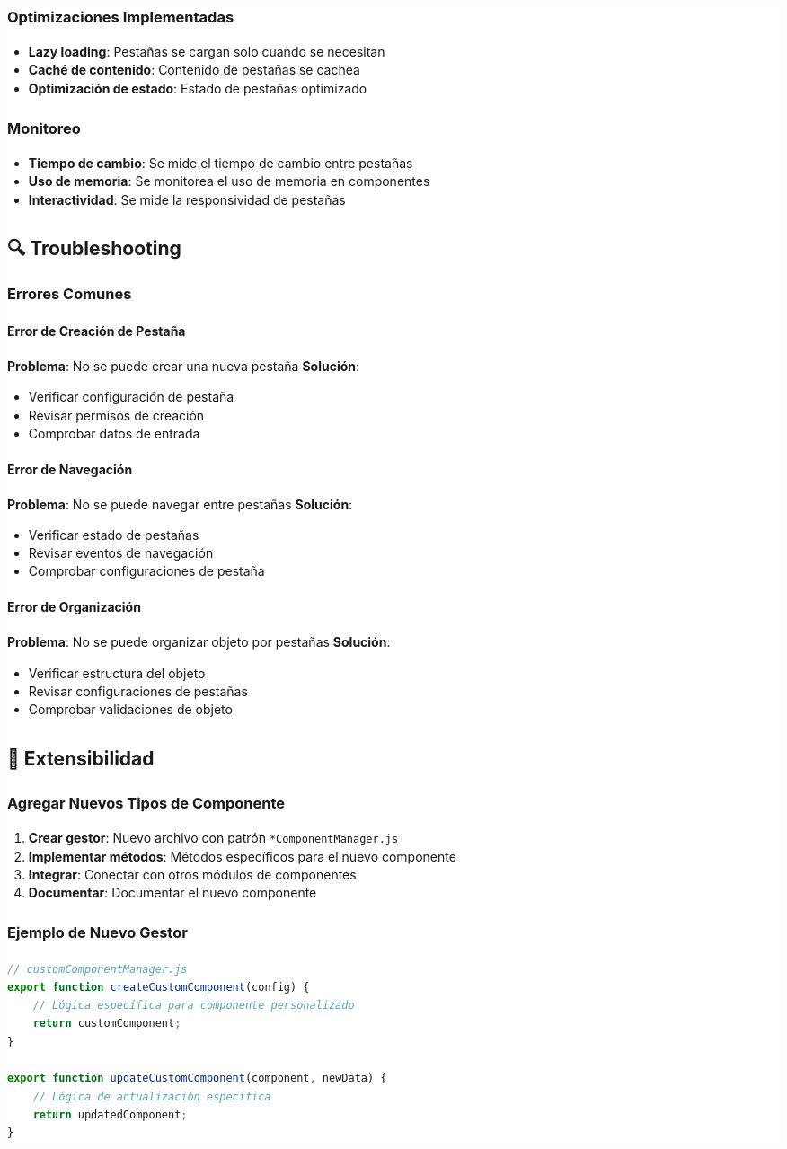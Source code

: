 ### Optimizaciones Implementadas
- **Lazy loading**: Pestañas se cargan solo cuando se necesitan
- **Caché de contenido**: Contenido de pestañas se cachea
- **Optimización de estado**: Estado de pestañas optimizado

### Monitoreo
- **Tiempo de cambio**: Se mide el tiempo de cambio entre pestañas
- **Uso de memoria**: Se monitorea el uso de memoria en componentes
- **Interactividad**: Se mide la responsividad de pestañas

## 🔍 Troubleshooting

### Errores Comunes

#### Error de Creación de Pestaña
**Problema**: No se puede crear una nueva pestaña
**Solución**:
- Verificar configuración de pestaña
- Revisar permisos de creación
- Comprobar datos de entrada

#### Error de Navegación
**Problema**: No se puede navegar entre pestañas
**Solución**:
- Verificar estado de pestañas
- Revisar eventos de navegación
- Comprobar configuraciones de pestaña

#### Error de Organización
**Problema**: No se puede organizar objeto por pestañas
**Solución**:
- Verificar estructura del objeto
- Revisar configuraciones de pestañas
- Comprobar validaciones de objeto

## 🚀 Extensibilidad

### Agregar Nuevos Tipos de Componente
1. **Crear gestor**: Nuevo archivo con patrón `*ComponentManager.js`
2. **Implementar métodos**: Métodos específicos para el nuevo componente
3. **Integrar**: Conectar con otros módulos de componentes
4. **Documentar**: Documentar el nuevo componente

### Ejemplo de Nuevo Gestor
```javascript
// customComponentManager.js
export function createCustomComponent(config) {
    // Lógica específica para componente personalizado
    return customComponent;
}

export function updateCustomComponent(component, newData) {
    // Lógica de actualización específica
    return updatedComponent;
}
```
